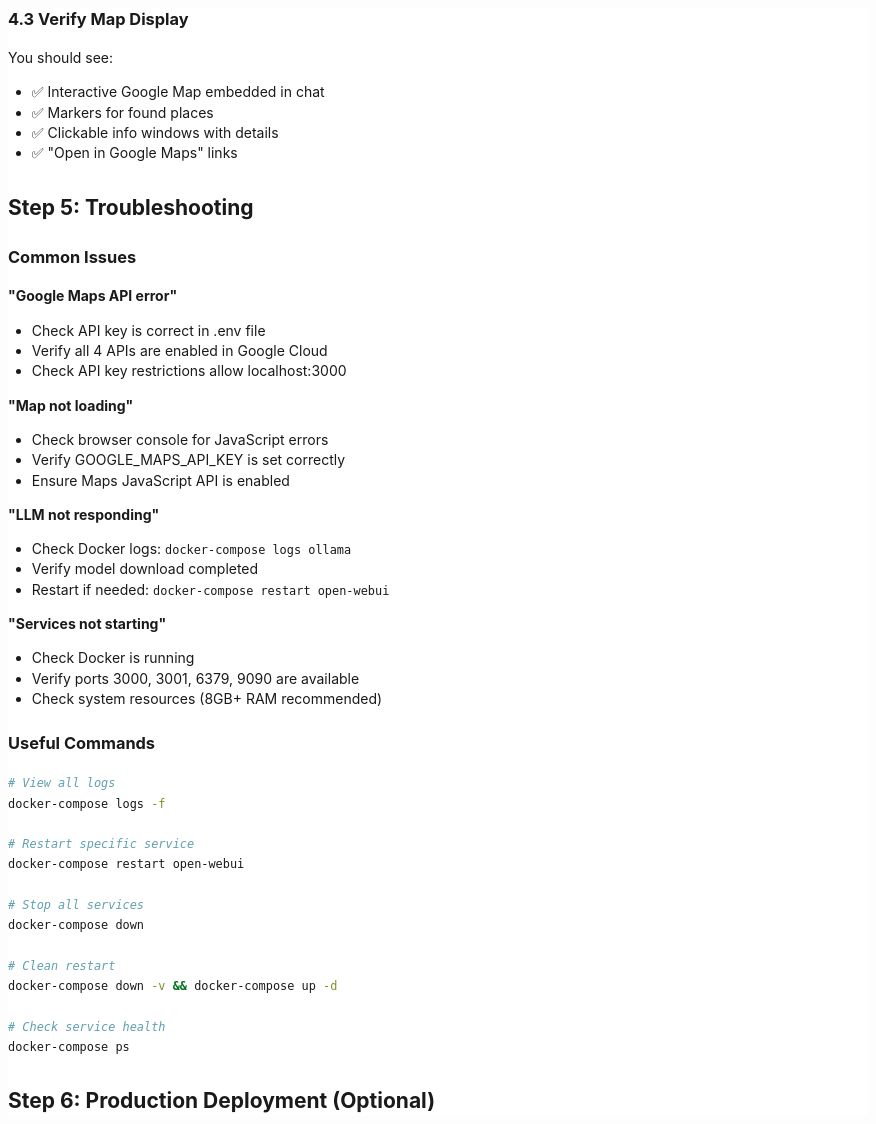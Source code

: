 ### 4.3 Verify Map Display
You should see:
- ✅ Interactive Google Map embedded in chat
- ✅ Markers for found places
- ✅ Clickable info windows with details
- ✅ "Open in Google Maps" links

## Step 5: Troubleshooting

### Common Issues

**"Google Maps API error"**
- Check API key is correct in .env file
- Verify all 4 APIs are enabled in Google Cloud
- Check API key restrictions allow localhost:3000

**"Map not loading"**
- Check browser console for JavaScript errors
- Verify GOOGLE_MAPS_API_KEY is set correctly
- Ensure Maps JavaScript API is enabled

**"LLM not responding"**
- Check Docker logs: `docker-compose logs ollama`
- Verify model download completed
- Restart if needed: `docker-compose restart open-webui`

**"Services not starting"**
- Check Docker is running
- Verify ports 3000, 3001, 6379, 9090 are available
- Check system resources (8GB+ RAM recommended)

### Useful Commands
```bash
# View all logs
docker-compose logs -f

# Restart specific service
docker-compose restart open-webui

# Stop all services
docker-compose down

# Clean restart
docker-compose down -v && docker-compose up -d

# Check service health
docker-compose ps
```

## Step 6: Production Deployment (Optional)
